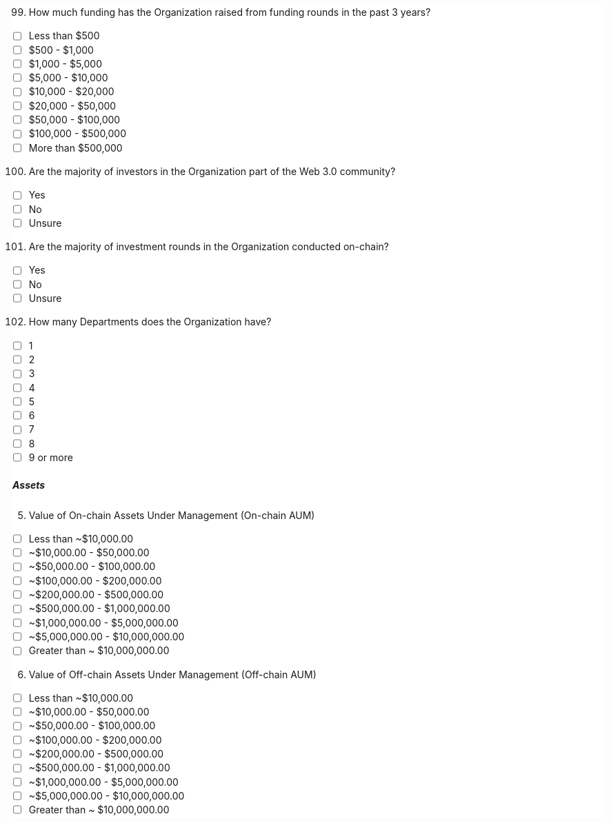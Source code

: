 99. How much funding has the Organization raised from funding rounds in the past 3 years?
- [ ] Less than $500
- [ ] $500 - $1,000
- [ ] $1,000 - $5,000
- [ ] $5,000 - $10,000
- [ ] $10,000 - $20,000
- [ ] $20,000 - $50,000
- [ ] $50,000 - $100,000
- [ ] $100,000 - $500,000
- [ ] More than $500,000

100. Are the majority of investors in the Organization part of the Web 3.0 community?
- [ ] Yes
- [ ] No
- [ ] Unsure

101. Are the majority of investment rounds in the Organization conducted on-chain?
- [ ] Yes
- [ ] No
- [ ] Unsure

102. How many Departments does the Organization have?

- [ ] 1
- [ ] 2
- [ ] 3
- [ ] 4
- [ ] 5
- [ ] 6
- [ ] 7
- [ ] 8 
- [ ] 9 or more

##### Assets
5. Value of On-chain Assets Under Management (On-chain AUM)
- [ ] Less than ~$10,000.00
- [ ] ~$10,000.00 - $50,000.00
- [ ] ~$50,000.00 - $100,000.00
- [ ] ~$100,000.00 - $200,000.00
- [ ] ~$200,000.00 - $500,000.00
- [ ] ~$500,000.00 - $1,000,000.00
- [ ] ~$1,000,000.00 - $5,000,000.00
- [ ] ~$5,000,000.00 - $10,000,000.00
- [ ] Greater than ~ $10,000,000.00
6. Value of Off-chain Assets Under Management (Off-chain AUM)
- [ ] Less than ~$10,000.00
- [ ] ~$10,000.00 - $50,000.00
- [ ] ~$50,000.00 - $100,000.00
- [ ] ~$100,000.00 - $200,000.00
- [ ] ~$200,000.00 - $500,000.00
- [ ] ~$500,000.00 - $1,000,000.00
- [ ] ~$1,000,000.00 - $5,000,000.00
- [ ] ~$5,000,000.00 - $10,000,000.00
- [ ] Greater than ~ $10,000,000.00
